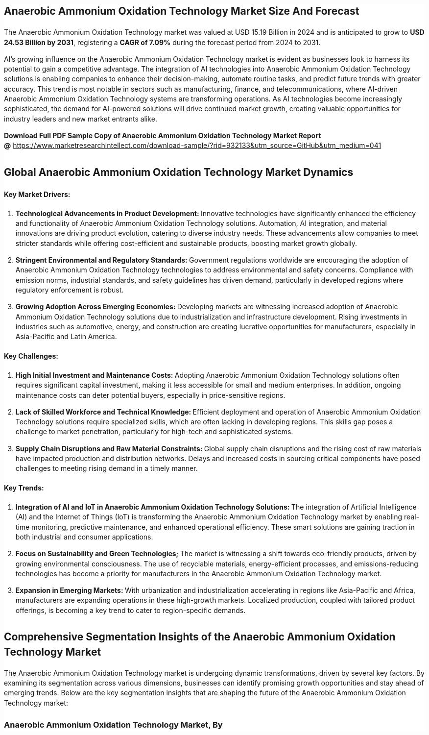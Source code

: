 <h2>Anaerobic Ammonium Oxidation Technology Market Size And Forecast</h2><p>The Anaerobic Ammonium Oxidation Technology market was valued at USD 15.19 Billion in 2024 and is anticipated to grow to <strong>USD 24.53 Billion by 2031</strong>, registering a <strong>CAGR of 7.09%</strong> during the forecast period from 2024 to 2031.</p><p>AI’s growing influence on the Anaerobic Ammonium Oxidation Technology market is evident as businesses look to harness its potential to gain a competitive advantage. The integration of AI technologies into Anaerobic Ammonium Oxidation Technology solutions is enabling companies to enhance their decision-making, automate routine tasks, and predict future trends with greater accuracy. This trend is most notable in sectors such as manufacturing, finance, and telecommunications, where AI-driven Anaerobic Ammonium Oxidation Technology systems are transforming operations. As AI technologies become increasingly sophisticated, the demand for AI-powered solutions will drive continued market growth, creating valuable opportunities for industry leaders and new market entrants alike.</p><p><strong>Download Full PDF Sample Copy of Anaerobic Ammonium Oxidation Technology Market Report @</strong>&nbsp;<a href="https://www.marketresearchintellect.com/download-sample/?rid=932133&amp;utm_source=GitHub&amp;utm_medium=041">https://www.marketresearchintellect.com/download-sample/?rid=932133&amp;utm_source=GitHub&amp;utm_medium=041</a></p><h2>Global Anaerobic Ammonium Oxidation Technology Market Dynamics</h2><h4><strong>Key Market Drivers:</strong></h4><ol><li><p><strong>Technological Advancements in Product Development:&nbsp;</strong>Innovative technologies have significantly enhanced the efficiency and functionality of Anaerobic Ammonium Oxidation Technology solutions. Automation, AI integration, and material innovations are driving product evolution, catering to diverse industry needs. These advancements allow companies to meet stricter standards while offering cost-efficient and sustainable products, boosting market growth globally.</p></li><li><p><strong>Stringent Environmental and Regulatory Standards:&nbsp;</strong>Government regulations worldwide are encouraging the adoption of Anaerobic Ammonium Oxidation Technology technologies to address environmental and safety concerns. Compliance with emission norms, industrial standards, and safety guidelines has driven demand, particularly in developed regions where regulatory enforcement is robust.</p></li><li><p><strong>Growing Adoption Across Emerging Economies:&nbsp;</strong>Developing markets are witnessing increased adoption of Anaerobic Ammonium Oxidation Technology solutions due to industrialization and infrastructure development. Rising investments in industries such as automotive, energy, and construction are creating lucrative opportunities for manufacturers, especially in Asia-Pacific and Latin America.</p></li></ol><h4><strong>Key Challenges:</strong></h4><ol><li><p><strong>High Initial Investment and Maintenance Costs:&nbsp;</strong>Adopting Anaerobic Ammonium Oxidation Technology solutions often requires significant capital investment, making it less accessible for small and medium enterprises. In addition, ongoing maintenance costs can deter potential buyers, especially in price-sensitive regions.</p></li><li><p><strong>Lack of Skilled Workforce and Technical Knowledge:&nbsp;</strong>Efficient deployment and operation of Anaerobic Ammonium Oxidation Technology solutions require specialized skills, which are often lacking in developing regions. This skills gap poses a challenge to market penetration, particularly for high-tech and sophisticated systems.</p></li><li><p><strong>Supply Chain Disruptions and Raw Material Constraints:&nbsp;</strong>Global supply chain disruptions and the rising cost of raw materials have impacted production and distribution networks. Delays and increased costs in sourcing critical components have posed challenges to meeting rising demand in a timely manner.</p></li></ol><h4><strong>Key Trends:</strong></h4><ol><li><p><strong>Integration of AI and IoT in Anaerobic Ammonium Oxidation Technology Solutions:&nbsp;</strong>The integration of Artificial Intelligence (AI) and the Internet of Things (IoT) is transforming the Anaerobic Ammonium Oxidation Technology market by enabling real-time monitoring, predictive maintenance, and enhanced operational efficiency. These smart solutions are gaining traction in both industrial and consumer applications.</p></li><li><p><strong>Focus on Sustainability and Green Technologies;&nbsp;</strong>The market is witnessing a shift towards eco-friendly products, driven by growing environmental consciousness. The use of recyclable materials, energy-efficient processes, and emissions-reducing technologies has become a priority for manufacturers in the Anaerobic Ammonium Oxidation Technology market.</p></li><li><p><strong>Expansion in Emerging Markets:&nbsp;</strong>With urbanization and industrialization accelerating in regions like Asia-Pacific and Africa, manufacturers are expanding operations in these high-growth markets. Localized production, coupled with tailored product offerings, is becoming a key trend to cater to region-specific demands.</p></li></ol><div class="article-main__content" data-test-id="publishing-text-block"><h2>Comprehensive Segmentation Insights of the Anaerobic Ammonium Oxidation Technology Market</h2><p>The Anaerobic Ammonium Oxidation Technology market is undergoing dynamic transformations, driven by several key factors. By examining its segmentation across various dimensions, businesses can identify promising growth opportunities and stay ahead of emerging trends. Below are the key segmentation insights that are shaping the future of the Anaerobic Ammonium Oxidation Technology market:</p><h3><strong>Anaerobic Ammonium Oxidation Technology Market, By